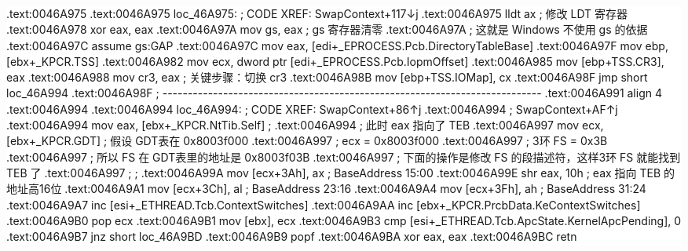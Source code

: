 .text:0046A975
.text:0046A975 loc_46A975:                             ; CODE XREF: SwapContext+117↓j
.text:0046A975                 lldt    ax              ; 修改 LDT 寄存器
.text:0046A978                 xor     eax, eax
.text:0046A97A                 mov     gs, eax         ; gs 寄存器清零
.text:0046A97A                                         ; 这就是 Windows 不使用 gs 的依据
.text:0046A97C                 assume gs:GAP
.text:0046A97C                 mov     eax, [edi+_EPROCESS.Pcb.DirectoryTableBase]
.text:0046A97F                 mov     ebp, [ebx+_KPCR.TSS]
.text:0046A982                 mov     ecx, dword ptr [edi+_EPROCESS.Pcb.IopmOffset]
.text:0046A985                 mov     [ebp+TSS.CR3], eax
.text:0046A988                 mov     cr3, eax        ; 关键步骤：切换 cr3
.text:0046A98B                 mov     [ebp+TSS.IOMap], cx
.text:0046A98F                 jmp     short loc_46A994
.text:0046A98F ; ---------------------------------------------------------------------------
.text:0046A991                 align 4
.text:0046A994
.text:0046A994 loc_46A994:                             ; CODE XREF: SwapContext+86↑j
.text:0046A994                                         ; SwapContext+AF↑j
.text:0046A994                 mov     eax, [ebx+_KPCR.NtTib.Self] ;
.text:0046A994                                         ; 此时 eax 指向了 TEB
.text:0046A997                 mov     ecx, [ebx+_KPCR.GDT] ; 假设 GDT表在 0x8003f000
.text:0046A997                                         ; ecx = 0x8003f000
.text:0046A997                                         ; 3环 FS = 0x3B
.text:0046A997                                         ; 所以 FS 在 GDT表里的地址是 0x8003f03B
.text:0046A997                                         ; 下面的操作是修改 FS 的段描述符，这样3环 FS 就能找到 TEB 了
.text:0046A997                                         ; ;
.text:0046A99A                 mov     [ecx+3Ah], ax   ; BaseAddress 15:00
.text:0046A99E                 shr     eax, 10h        ; eax 指向 TEB 的地址高16位
.text:0046A9A1                 mov     [ecx+3Ch], al   ; BaseAddress 23:16
.text:0046A9A4                 mov     [ecx+3Fh], ah   ; BaseAddress 31:24
.text:0046A9A7                 inc     [esi+_ETHREAD.Tcb.ContextSwitches]
.text:0046A9AA                 inc     [ebx+_KPCR.PrcbData.KeContextSwitches]
.text:0046A9B0                 pop     ecx
.text:0046A9B1                 mov     [ebx], ecx
.text:0046A9B3                 cmp     [esi+_ETHREAD.Tcb.ApcState.KernelApcPending], 0
.text:0046A9B7                 jnz     short loc_46A9BD
.text:0046A9B9                 popf
.text:0046A9BA                 xor     eax, eax
.text:0046A9BC                 retn




